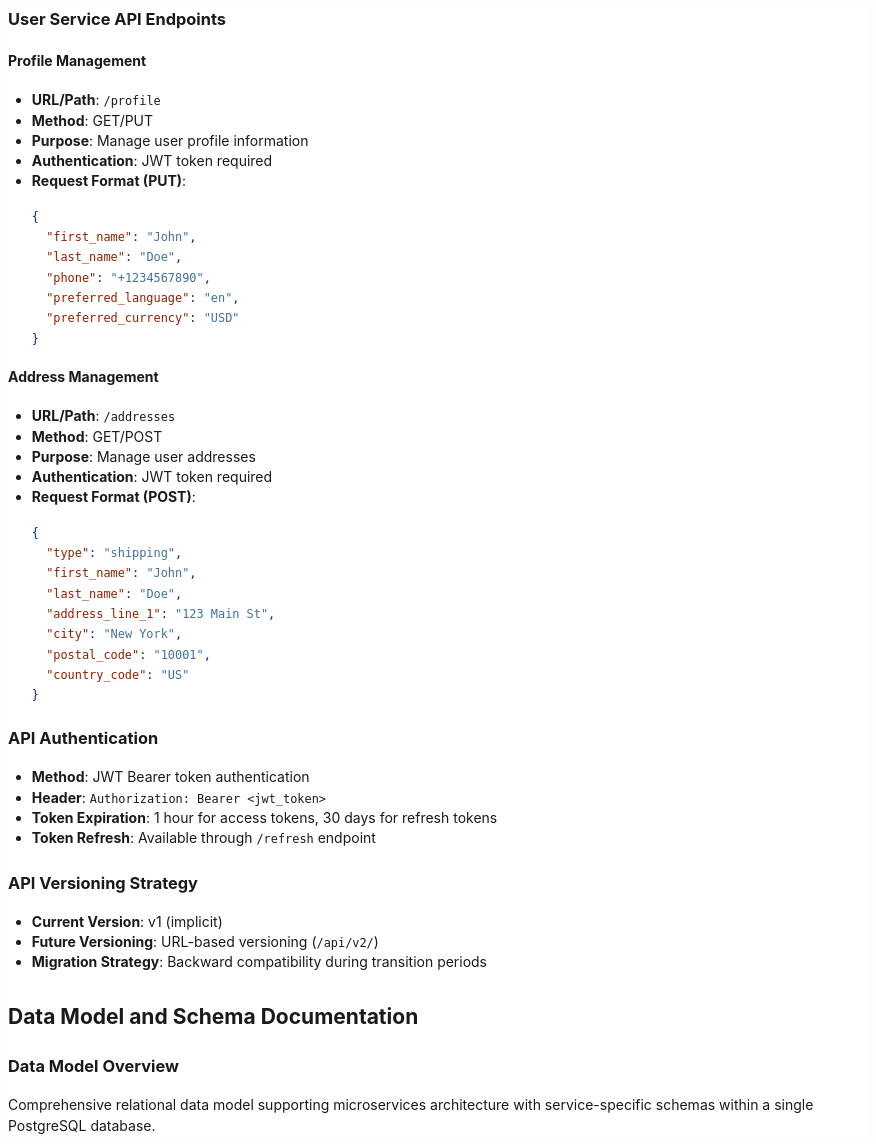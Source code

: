 ### User Service API Endpoints

#### Profile Management
- **URL/Path**: `/profile`
- **Method**: GET/PUT
- **Purpose**: Manage user profile information
- **Authentication**: JWT token required
- **Request Format (PUT)**: 
  ```json
  {
    "first_name": "John",
    "last_name": "Doe",
    "phone": "+1234567890",
    "preferred_language": "en",
    "preferred_currency": "USD"
  }
  ```

#### Address Management
- **URL/Path**: `/addresses`
- **Method**: GET/POST
- **Purpose**: Manage user addresses
- **Authentication**: JWT token required
- **Request Format (POST)**: 
  ```json
  {
    "type": "shipping",
    "first_name": "John",
    "last_name": "Doe",
    "address_line_1": "123 Main St",
    "city": "New York",
    "postal_code": "10001",
    "country_code": "US"
  }
  ```

### API Authentication
- **Method**: JWT Bearer token authentication
- **Header**: `Authorization: Bearer <jwt_token>`
- **Token Expiration**: 1 hour for access tokens, 30 days for refresh tokens
- **Token Refresh**: Available through `/refresh` endpoint

### API Versioning Strategy
- **Current Version**: v1 (implicit)
- **Future Versioning**: URL-based versioning (`/api/v2/`)
- **Migration Strategy**: Backward compatibility during transition periods

## Data Model and Schema Documentation

### Data Model Overview
Comprehensive relational data model supporting microservices architecture with service-specific schemas within a single PostgreSQL database.
